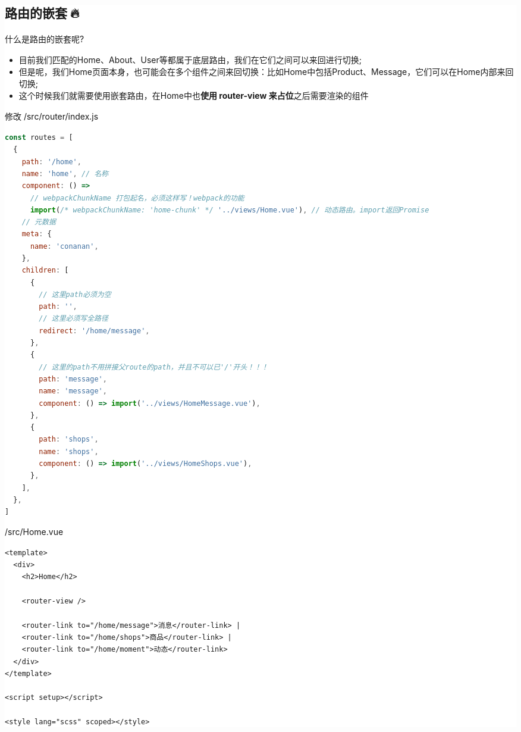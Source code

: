 



## 路由的嵌套 🔥

什么是路由的嵌套呢?

* 目前我们匹配的Home、About、User等都属于底层路由，我们在它们之间可以来回进行切换; 
* 但是呢，我们Home页面本身，也可能会在多个组件之间来回切换：比如Home中包括Product、Message，它们可以在Home内部来回切换;
* 这个时候我们就需要使用嵌套路由，在Home中也**使用 router-view 来占位**之后需要渲染的组件

修改 /src/router/index.js

```js
const routes = [
  {
    path: '/home',
    name: 'home', // 名称
    component: () =>
      // webpackChunkName 打包起名，必须这样写！webpack的功能
      import(/* webpackChunkName: 'home-chunk' */ '../views/Home.vue'), // 动态路由。import返回Promise
    // 元数据
    meta: {
      name: 'conanan',
    },
    children: [
      {
        // 这里path必须为空
        path: '',
        // 这里必须写全路径
        redirect: '/home/message',
      },
      {
        // 这里的path不用拼接父route的path，并且不可以已'/'开头！！！
        path: 'message',
        name: 'message',
        component: () => import('../views/HomeMessage.vue'),
      },
      {
        path: 'shops',
        name: 'shops',
        component: () => import('../views/HomeShops.vue'),
      },
    ],
  },
]
```

/src/Home.vue

```vue
<template>
  <div>
    <h2>Home</h2>

    <router-view />

    <router-link to="/home/message">消息</router-link> |
    <router-link to="/home/shops">商品</router-link> |
    <router-link to="/home/moment">动态</router-link>
  </div>
</template>

<script setup></script>

<style lang="scss" scoped></style>
```